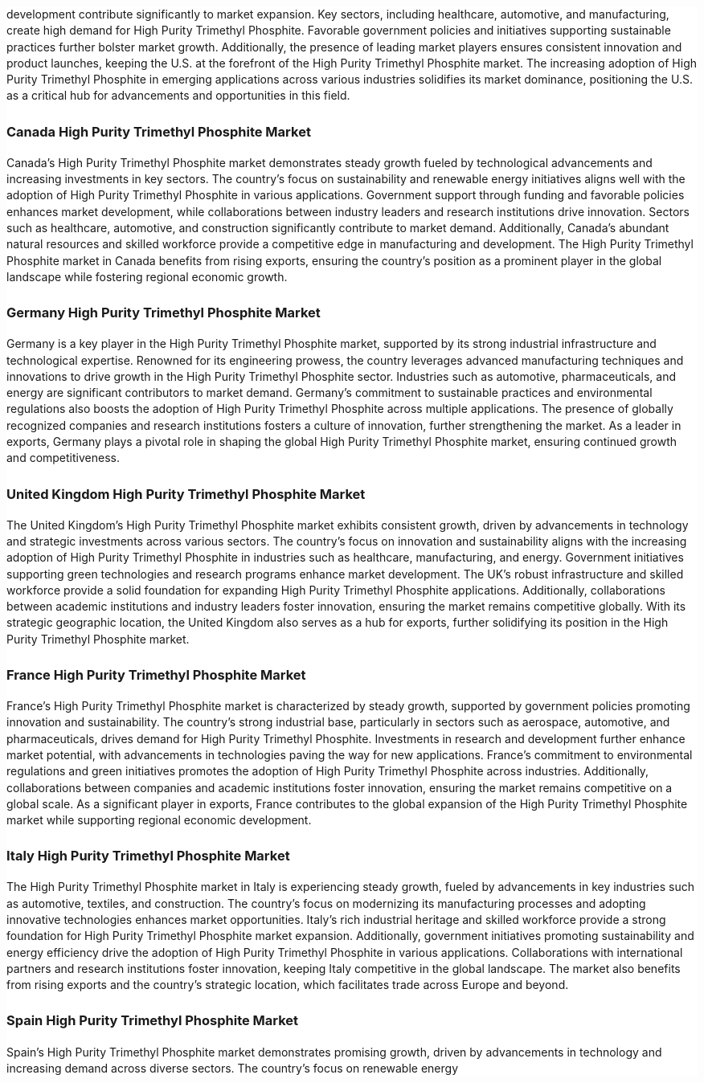 development contribute significantly to market expansion. Key sectors, including healthcare, automotive, and manufacturing, create high demand for High Purity Trimethyl Phosphite. Favorable government policies and initiatives supporting sustainable practices further bolster market growth. Additionally, the presence of leading market players ensures consistent innovation and product launches, keeping the U.S. at the forefront of the High Purity Trimethyl Phosphite market. The increasing adoption of High Purity Trimethyl Phosphite in emerging applications across various industries solidifies its market dominance, positioning the U.S. as a critical hub for advancements and opportunities in this field.</p><h3>Canada High Purity Trimethyl Phosphite Market</h3><p>Canada&rsquo;s High Purity Trimethyl Phosphite market demonstrates steady growth fueled by technological advancements and increasing investments in key sectors. The country&rsquo;s focus on sustainability and renewable energy initiatives aligns well with the adoption of High Purity Trimethyl Phosphite in various applications. Government support through funding and favorable policies enhances market development, while collaborations between industry leaders and research institutions drive innovation. Sectors such as healthcare, automotive, and construction significantly contribute to market demand. Additionally, Canada&rsquo;s abundant natural resources and skilled workforce provide a competitive edge in manufacturing and development. The High Purity Trimethyl Phosphite market in Canada benefits from rising exports, ensuring the country&rsquo;s position as a prominent player in the global landscape while fostering regional economic growth.</p><h3>Germany High Purity Trimethyl Phosphite Market</h3><p>Germany is a key player in the High Purity Trimethyl Phosphite market, supported by its strong industrial infrastructure and technological expertise. Renowned for its engineering prowess, the country leverages advanced manufacturing techniques and innovations to drive growth in the High Purity Trimethyl Phosphite sector. Industries such as automotive, pharmaceuticals, and energy are significant contributors to market demand. Germany&rsquo;s commitment to sustainable practices and environmental regulations also boosts the adoption of High Purity Trimethyl Phosphite across multiple applications. The presence of globally recognized companies and research institutions fosters a culture of innovation, further strengthening the market. As a leader in exports, Germany plays a pivotal role in shaping the global High Purity Trimethyl Phosphite market, ensuring continued growth and competitiveness.</p><h3>United Kingdom High Purity Trimethyl Phosphite Market</h3><p>The United Kingdom&rsquo;s High Purity Trimethyl Phosphite market exhibits consistent growth, driven by advancements in technology and strategic investments across various sectors. The country&rsquo;s focus on innovation and sustainability aligns with the increasing adoption of High Purity Trimethyl Phosphite in industries such as healthcare, manufacturing, and energy. Government initiatives supporting green technologies and research programs enhance market development. The UK&rsquo;s robust infrastructure and skilled workforce provide a solid foundation for expanding High Purity Trimethyl Phosphite applications. Additionally, collaborations between academic institutions and industry leaders foster innovation, ensuring the market remains competitive globally. With its strategic geographic location, the United Kingdom also serves as a hub for exports, further solidifying its position in the High Purity Trimethyl Phosphite market.</p><h3>France High Purity Trimethyl Phosphite Market</h3><p>France&rsquo;s High Purity Trimethyl Phosphite market is characterized by steady growth, supported by government policies promoting innovation and sustainability. The country&rsquo;s strong industrial base, particularly in sectors such as aerospace, automotive, and pharmaceuticals, drives demand for High Purity Trimethyl Phosphite. Investments in research and development further enhance market potential, with advancements in technologies paving the way for new applications. France&rsquo;s commitment to environmental regulations and green initiatives promotes the adoption of High Purity Trimethyl Phosphite across industries. Additionally, collaborations between companies and academic institutions foster innovation, ensuring the market remains competitive on a global scale. As a significant player in exports, France contributes to the global expansion of the High Purity Trimethyl Phosphite market while supporting regional economic development.</p><h3>Italy High Purity Trimethyl Phosphite Market</h3><p>The High Purity Trimethyl Phosphite market in Italy is experiencing steady growth, fueled by advancements in key industries such as automotive, textiles, and construction. The country&rsquo;s focus on modernizing its manufacturing processes and adopting innovative technologies enhances market opportunities. Italy&rsquo;s rich industrial heritage and skilled workforce provide a strong foundation for High Purity Trimethyl Phosphite market expansion. Additionally, government initiatives promoting sustainability and energy efficiency drive the adoption of High Purity Trimethyl Phosphite in various applications. Collaborations with international partners and research institutions foster innovation, keeping Italy competitive in the global landscape. The market also benefits from rising exports and the country&rsquo;s strategic location, which facilitates trade across Europe and beyond.</p><h3>Spain High Purity Trimethyl Phosphite Market</h3><p>Spain&rsquo;s High Purity Trimethyl Phosphite market demonstrates promising growth, driven by advancements in technology and increasing demand across diverse sectors. The country&rsquo;s focus on renewable energy
